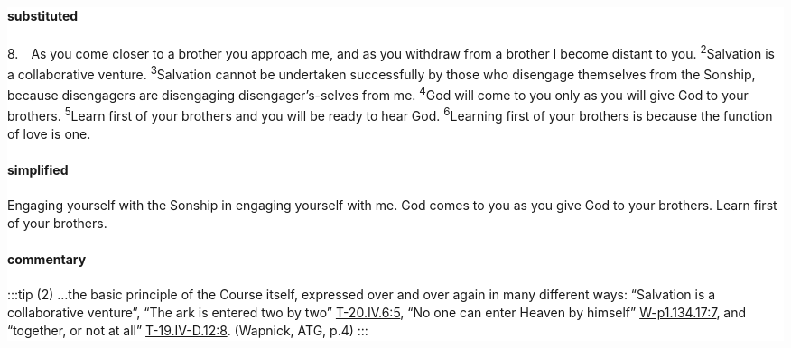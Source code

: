 #### substituted

8.&emsp;As you come closer to a brother you approach me, and as you withdraw from a brother I become distant to you. 
<sup>2</sup>Salvation is a collaborative venture. 
<sup>3</sup>Salvation cannot be undertaken successfully by those who disengage themselves from the Sonship, because disengagers are disengaging disengager’s-selves from me. 
<sup>4</sup>God will come to you only as you will give God to your brothers. 
<sup>5</sup>Learn first of your brothers and you will be ready to hear God. 
<sup>6</sup>Learning first of your brothers is because the function of love is one.

#### simplified

Engaging yourself with the Sonship in engaging yourself with me. God comes to you as you give God to your brothers. Learn first of your brothers.

#### commentary

:::tip
(2) …the basic principle of the Course itself, expressed over and over again in many different ways: “Salvation is a collaborative venture”, “The ark is entered two by two” [T-20.IV.6:5](/text/20-the-vision-of-holiness/iv-entering-the-ark#p6), “No one can enter Heaven by himself” [W-p1.134.17:7](/workbook/part-1/134-let-me-perceive-forgiveness-as-it-is#p17), and “together, or not at all” [T-19.IV-D.12:8](/text/19-the-attainment-of-peace/iv-d-the-fourth-obstacle-the-fear-of-god#p12). (Wapnick, ATG, p.4)
:::